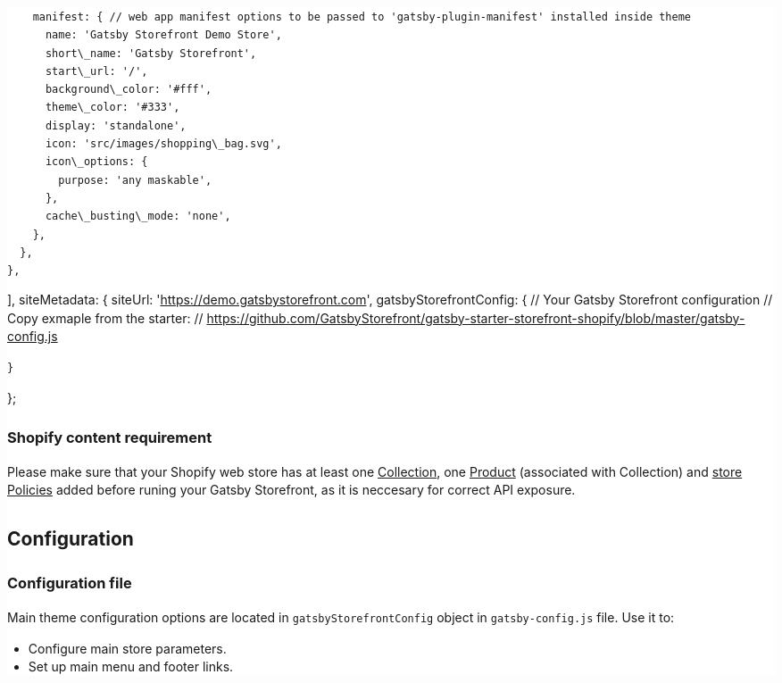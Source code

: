         manifest: { // web app manifest options to be passed to 'gatsby-plugin-manifest' installed inside theme
          name: 'Gatsby Storefront Demo Store',
          short\_name: 'Gatsby Storefront',
          start\_url: '/',
          background\_color: '#fff',
          theme\_color: '#333',
          display: 'standalone',
          icon: 'src/images/shopping\_bag.svg',
          icon\_options: {
            purpose: 'any maskable',
          },
          cache\_busting\_mode: 'none',
        },
      },
    },
  \],
  siteMetadata: {
    siteUrl: 'https://demo.gatsbystorefront.com',
    gatsbyStorefrontConfig: {
      // Your Gatsby Storefront configuration
      // Copy exmaple from the starter:
      // https://github.com/GatsbyStorefront/gatsby-starter-storefront-shopify/blob/master/gatsby-config.js

    }
};

### Shopify content requirement

[](https://github.com/GatsbyStorefront/gatsby-theme-storefront-shopify?screenshot=true#shopify-content-requirement)

Please make sure that your Shopify web store has at least one [Collection](https://help.shopify.com/en/manual/products/collections), one [Product](https://help.shopify.com/en/manual/products/add-update-products) (associated with Collection) and [store Policies](https://help.shopify.com/en/manual/checkout-settings/refund-privacy-tos) added before runing your Gatsby Storefront, as it is neccesary for correct API exposure.

Configuration
-------------

[](https://github.com/GatsbyStorefront/gatsby-theme-storefront-shopify?screenshot=true#configuration)

### Configuration file

[](https://github.com/GatsbyStorefront/gatsby-theme-storefront-shopify?screenshot=true#configuration-file)

Main theme configuration options are located in `gatsbyStorefrontConfig` object in `gatsby-config.js` file. Use it to:

*   Configure main store parameters.
*   Set up main menu and footer links.
